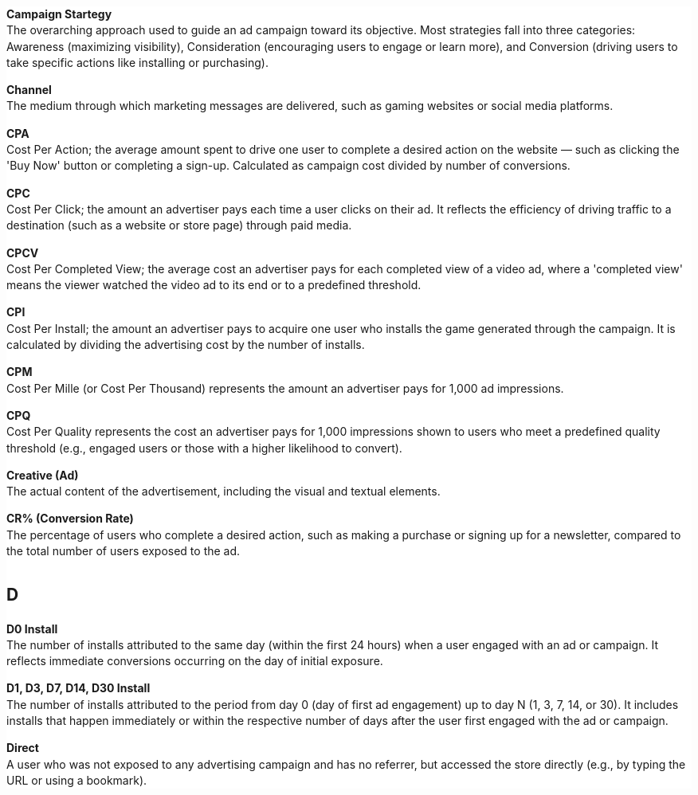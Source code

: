 **Campaign Startegy**  
The overarching approach used to guide an ad campaign toward its objective. Most strategies fall into three categories: Awareness (maximizing visibility), Consideration (encouraging users to engage or learn more), and Conversion (driving users to take specific actions like installing or purchasing).

**Channel**  
The medium through which marketing messages are delivered, such as gaming websites or social media platforms.

**CPA**  
Cost Per Action; the average amount spent to drive one user to complete a desired action on the website — such as clicking the 'Buy Now' button or completing a sign-up. Calculated as campaign cost divided by number of conversions.

**CPC**  
Cost Per Click; the amount an advertiser pays each time a user clicks on their ad. It reflects the efficiency of driving traffic to a destination (such as a website or store page) through paid media.

**CPCV**  
Cost Per Completed View; the average cost an advertiser pays for each completed view of a video ad, where a 'completed view' means the viewer watched the video ad to its end or to a predefined threshold.

**CPI**  
Cost Per Install; the amount an advertiser pays to acquire one user who installs the game generated through the campaign. It is calculated by dividing the advertising cost by the number of installs.

**CPM**  
Cost Per Mille (or Cost Per Thousand) represents the amount an advertiser pays for 1,000 ad impressions.

**CPQ**  
Cost Per Quality represents the cost an advertiser pays for 1,000 impressions shown to users who meet a predefined quality threshold (e.g., engaged users or those with a higher likelihood to convert).

**Creative (Ad)**  
The actual content of the advertisement, including the visual and textual elements.

**CR% (Conversion Rate)**  
The percentage of users who complete a desired action, such as making a purchase or signing up for a newsletter, compared to the total number of users exposed to the ad.

## D

**D0 Install**  
The number of installs attributed to the same day (within the first 24 hours) when a user engaged with an ad or campaign. It reflects immediate conversions occurring on the day of initial exposure.

**D1, D3, D7, D14, D30 Install**  
The number of installs attributed to the period from day 0 (day of first ad engagement) up to day N (1, 3, 7, 14, or 30). It includes installs that happen immediately or within the respective number of days after the user first engaged with the ad or campaign.

**Direct**  
A user who was not exposed to any advertising campaign and has no referrer, but accessed the store directly (e.g., by typing the URL or using a bookmark).
